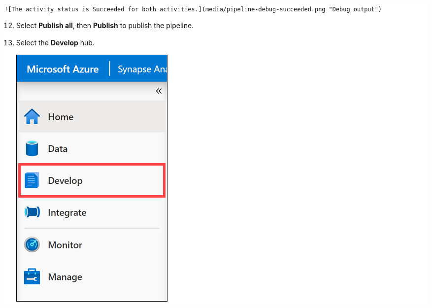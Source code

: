     ![The activity status is Succeeded for both activities.](media/pipeline-debug-succeeded.png "Debug output")

12. Select **Publish all**, then **Publish** to publish the pipeline.

13. Select the **Develop** hub.

    ![The develop hub is highlighted.](media/develop-hub.png "Develop hub")
